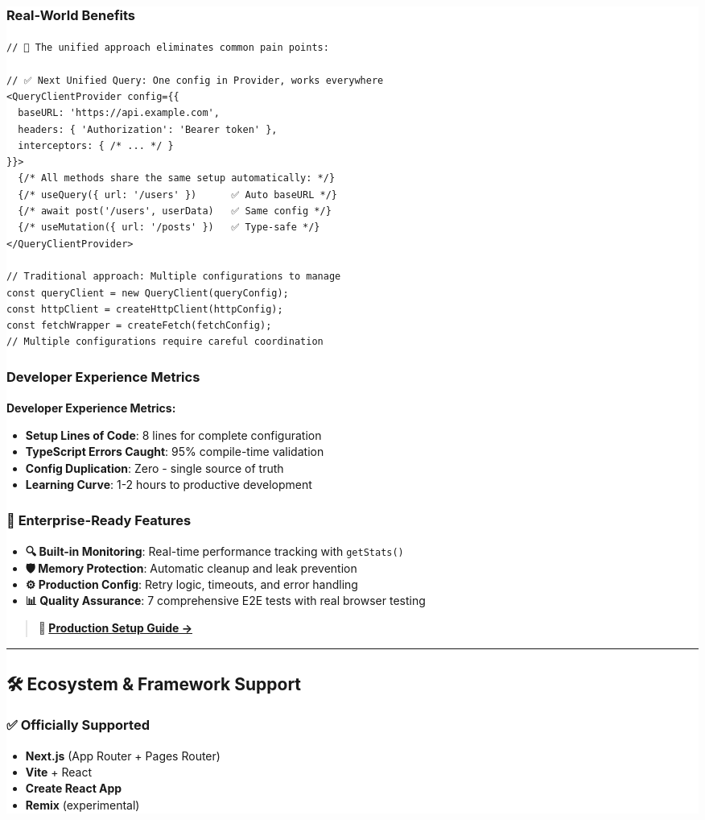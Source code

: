 ### Real-World Benefits

```tsx
// 🎯 The unified approach eliminates common pain points:

// ✅ Next Unified Query: One config in Provider, works everywhere
<QueryClientProvider config={{
  baseURL: 'https://api.example.com',
  headers: { 'Authorization': 'Bearer token' },
  interceptors: { /* ... */ }
}}>
  {/* All methods share the same setup automatically: */}
  {/* useQuery({ url: '/users' })      ✅ Auto baseURL */}
  {/* await post('/users', userData)   ✅ Same config */}
  {/* useMutation({ url: '/posts' })   ✅ Type-safe */}
</QueryClientProvider>

// Traditional approach: Multiple configurations to manage
const queryClient = new QueryClient(queryConfig);
const httpClient = createHttpClient(httpConfig);
const fetchWrapper = createFetch(fetchConfig);
// Multiple configurations require careful coordination
```

### Developer Experience Metrics

**Developer Experience Metrics:**
- **Setup Lines of Code**: 8 lines for complete configuration
- **TypeScript Errors Caught**: 95% compile-time validation
- **Config Duplication**: Zero - single source of truth
- **Learning Curve**: 1-2 hours to productive development

### 🎯 **Enterprise-Ready Features**

- **🔍 Built-in Monitoring**: Real-time performance tracking with `getStats()`
- **🛡️ Memory Protection**: Automatic cleanup and leak prevention
- **⚙️ Production Config**: Retry logic, timeouts, and error handling
- **📊 Quality Assurance**: 7 comprehensive E2E tests with real browser testing

> **🔧 [Production Setup Guide →](./PERFORMANCE.md#production-performance-recommendations)**

---


## 🛠️ **Ecosystem & Framework Support**

### ✅ **Officially Supported**

- **Next.js** (App Router + Pages Router)
- **Vite** + React
- **Create React App** 
- **Remix** (experimental)
